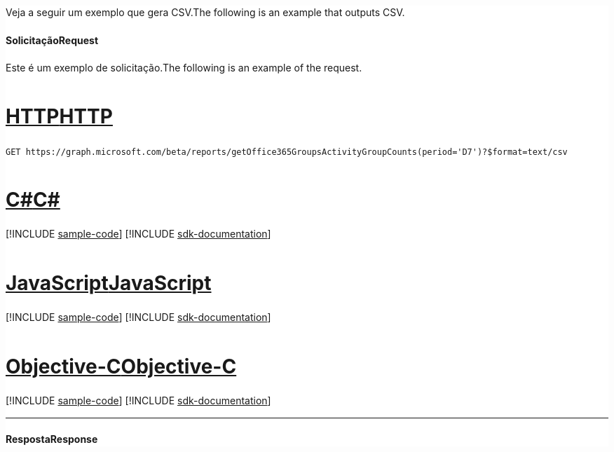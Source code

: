 <span data-ttu-id="e88e8-155">Veja a seguir um exemplo que gera CSV.</span><span class="sxs-lookup"><span data-stu-id="e88e8-155">The following is an example that outputs CSV.</span></span>

#### <a name="request"></a><span data-ttu-id="e88e8-156">Solicitação</span><span class="sxs-lookup"><span data-stu-id="e88e8-156">Request</span></span>

<span data-ttu-id="e88e8-157">Este é um exemplo de solicitação.</span><span class="sxs-lookup"><span data-stu-id="e88e8-157">The following is an example of the request.</span></span>


# <a name="httptabhttp"></a>[<span data-ttu-id="e88e8-158">HTTP</span><span class="sxs-lookup"><span data-stu-id="e88e8-158">HTTP</span></span>](#tab/http)


```msgraph-interactive
GET https://graph.microsoft.com/beta/reports/getOffice365GroupsActivityGroupCounts(period='D7')?$format=text/csv
```
# <a name="ctabcsharp"></a>[<span data-ttu-id="e88e8-159">C#</span><span class="sxs-lookup"><span data-stu-id="e88e8-159">C#</span></span>](#tab/csharp)
[!INCLUDE [sample-code](../includes/snippets/csharp/reportroot-getoffice365groupsactivitygroupcounts-csv-csharp-snippets.md)]
[!INCLUDE [sdk-documentation](../includes/snippets/snippets-sdk-documentation-link.md)]

# <a name="javascripttabjavascript"></a>[<span data-ttu-id="e88e8-160">JavaScript</span><span class="sxs-lookup"><span data-stu-id="e88e8-160">JavaScript</span></span>](#tab/javascript)
[!INCLUDE [sample-code](../includes/snippets/javascript/reportroot-getoffice365groupsactivitygroupcounts-csv-javascript-snippets.md)]
[!INCLUDE [sdk-documentation](../includes/snippets/snippets-sdk-documentation-link.md)]

# <a name="objective-ctabobjc"></a>[<span data-ttu-id="e88e8-161">Objective-C</span><span class="sxs-lookup"><span data-stu-id="e88e8-161">Objective-C</span></span>](#tab/objc)
[!INCLUDE [sample-code](../includes/snippets/objc/reportroot-getoffice365groupsactivitygroupcounts-csv-objc-snippets.md)]
[!INCLUDE [sdk-documentation](../includes/snippets/snippets-sdk-documentation-link.md)]

---


#### <a name="response"></a><span data-ttu-id="e88e8-162">Resposta</span><span class="sxs-lookup"><span data-stu-id="e88e8-162">Response</span></span>
